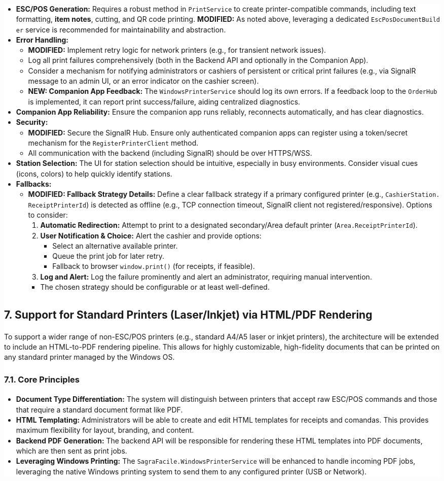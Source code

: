 *   **ESC/POS Generation:** Requires a robust method in `PrintService` to create printer-compatible commands, including text formatting, **item notes**, cutting, and QR code printing. **MODIFIED:** As noted above, leveraging a dedicated `EscPosDocumentBuilder` service is recommended for maintainability and abstraction.
*   **Error Handling:**
    *   **MODIFIED:** Implement retry logic for network printers (e.g., for transient network issues).
    *   Log all print failures comprehensively (both in the Backend API and optionally in the Companion App).
    *   Consider a mechanism for notifying administrators or cashiers of persistent or critical print failures (e.g., via SignalR message to an admin UI, or an error indicator on the cashier screen).
    *   **NEW: Companion App Feedback:** The `WindowsPrinterService` should log its own errors. If a feedback loop to the `OrderHub` is implemented, it can report print success/failure, aiding centralized diagnostics.
*   **Companion App Reliability:** Ensure the companion app runs reliably, reconnects automatically, and has clear diagnostics.
*   **Security:**
    *   **MODIFIED:** Secure the SignalR Hub. Ensure only authenticated companion apps can register using a token/secret mechanism for the `RegisterPrinterClient` method.
    *   All communication with the backend (including SignalR) should be over HTTPS/WSS.
*   **Station Selection:** The UI for station selection should be intuitive, especially in busy environments. Consider visual cues (icons, colors) to help quickly identify stations.
*   **Fallbacks:**
    *   **MODIFIED: Fallback Strategy Details:** Define a clear fallback strategy if a primary configured printer (e.g., `CashierStation.ReceiptPrinterId`) is detected as offline (e.g., TCP connection timeout, SignalR client not registered/responsive). Options to consider:
        1.  **Automatic Redirection:** Attempt to print to a designated secondary/Area default printer (`Area.ReceiptPrinterId`).
        2.  **User Notification & Choice:** Alert the cashier and provide options:
            *   Select an alternative available printer.
            *   Queue the print job for later retry.
            *   Fallback to browser `window.print()` (for receipts, if feasible).
        3.  **Log and Alert:** Log the failure prominently and alert an administrator, requiring manual intervention.
        *   The chosen strategy should be configurable or at least well-defined.

## 7. Support for Standard Printers (Laser/Inkjet) via HTML/PDF Rendering

To support a wider range of non-ESC/POS printers (e.g., standard A4/A5 laser or inkjet printers), the architecture will be extended to include an HTML-to-PDF rendering pipeline. This allows for highly customizable, high-fidelity documents that can be printed on any standard printer managed by the Windows OS.

### 7.1. Core Principles

*   **Document Type Differentiation:** The system will distinguish between printers that accept raw ESC/POS commands and those that require a standard document format like PDF.
*   **HTML Templating:** Administrators will be able to create and edit HTML templates for receipts and comandas. This provides maximum flexibility for layout, branding, and content.
*   **Backend PDF Generation:** The backend API will be responsible for rendering these HTML templates into PDF documents, which are then sent as print jobs.
*   **Leveraging Windows Printing:** The `SagraFacile.WindowsPrinterService` will be enhanced to handle incoming PDF jobs, leveraging the native Windows printing system to send them to any configured printer (USB or Network).
